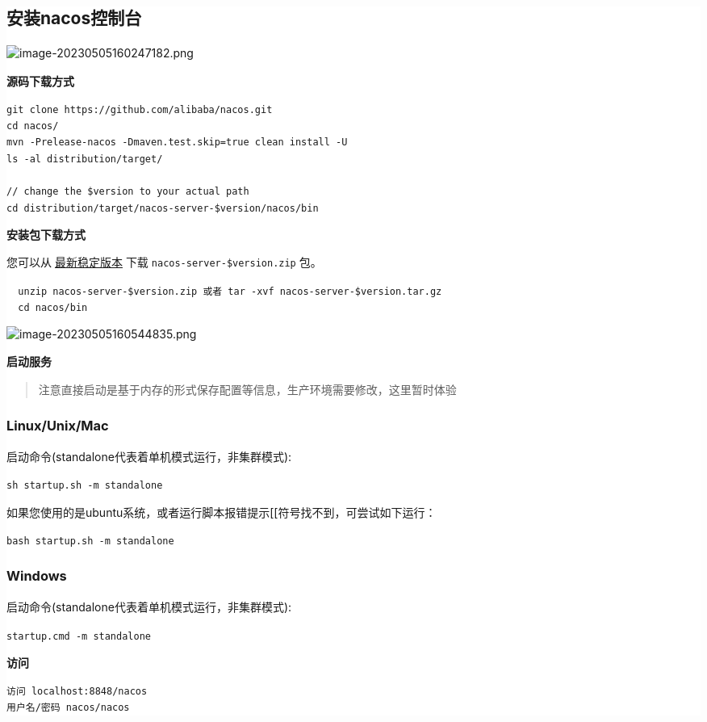 ## 安装nacos控制台

![image-20230505160247182.png](https://s2.loli.net/2023/05/06/JUj54TwQ7c93oKa.png)

**源码下载方式**

```shell
git clone https://github.com/alibaba/nacos.git
cd nacos/
mvn -Prelease-nacos -Dmaven.test.skip=true clean install -U  
ls -al distribution/target/

// change the $version to your actual path
cd distribution/target/nacos-server-$version/nacos/bin
```

**安装包下载方式**

您可以从 [最新稳定版本](https://github.com/alibaba/nacos/releases) 下载 `nacos-server-$version.zip` 包。

```shell
  unzip nacos-server-$version.zip 或者 tar -xvf nacos-server-$version.tar.gz
  cd nacos/bin
```

![image-20230505160544835.png](https://s2.loli.net/2023/05/06/mrJcVfBvy97R2gp.png)

**启动服务**

> 注意直接启动是基于内存的形式保存配置等信息，生产环境需要修改，这里暂时体验

### Linux/Unix/Mac

启动命令(standalone代表着单机模式运行，非集群模式):

```shell
sh startup.sh -m standalone
```

如果您使用的是ubuntu系统，或者运行脚本报错提示[[符号找不到，可尝试如下运行：

```shell
bash startup.sh -m standalone
```

### Windows

启动命令(standalone代表着单机模式运行，非集群模式):

```shell
startup.cmd -m standalone
```

**访问**

```shell
访问 localhost:8848/nacos   
用户名/密码 nacos/nacos
```
